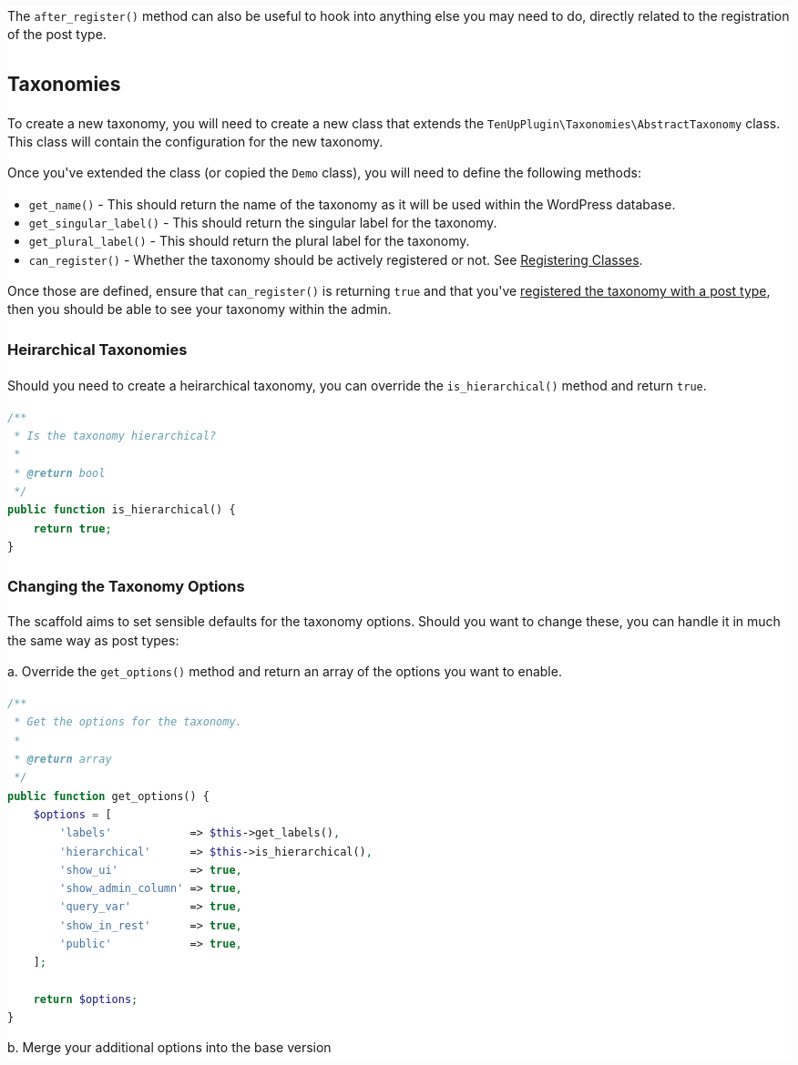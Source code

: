 The `after_register()` method can also be useful to hook into anything else you may need to do, directly related to the registration of the post type.

## Taxonomies

To create a new taxonomy, you will need to create a new class that extends the `TenUpPlugin\Taxonomies\AbstractTaxonomy` class. This class will contain the configuration for the new taxonomy.

Once you've extended the class (or copied the `Demo` class), you will need to define the following methods:

- `get_name()` - This should return the name of the taxonomy as it will be used within the WordPress database.
- `get_singular_label()` - This should return the singular label for the taxonomy.
- `get_plural_label()` - This should return the plural label for the taxonomy.
- `can_register()` - Whether the taxonomy should be actively registered or not. See [Registering Classes](./registering-classes.md).

Once those are defined, ensure that `can_register()` is returning `true` and that you've [registered the taxonomy with a post type](#adding-taxonomies-to-a-post-type), then you should be able to see your taxonomy within the admin.

### Heirarchical Taxonomies

Should you need to create a heirarchical taxonomy, you can override the `is_hierarchical()` method and return `true`.

```php
/**
 * Is the taxonomy hierarchical?
 *
 * @return bool
 */
public function is_hierarchical() {
	return true;
}
```

### Changing the Taxonomy Options

The scaffold aims to set sensible defaults for the taxonomy options. Should you want to change these, you can handle it in much the same way as post types:

a. Override the `get_options()` method and return an array of the options you want to enable.

```php
/**
 * Get the options for the taxonomy.
 *
 * @return array
 */
public function get_options() {
	$options = [
		'labels'            => $this->get_labels(),
		'hierarchical'      => $this->is_hierarchical(),
		'show_ui'           => true,
		'show_admin_column' => true,
		'query_var'         => true,
		'show_in_rest'      => true,
		'public'            => true,
	];

	return $options;
}
```
b. Merge your additional options into the base version
